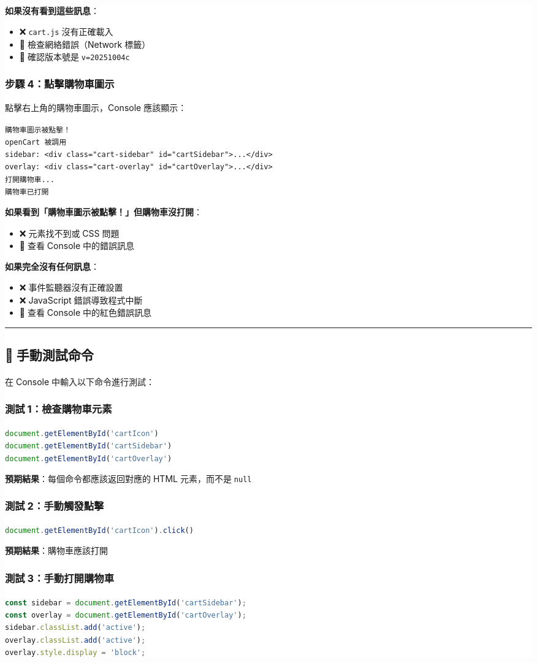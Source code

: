 **如果沒有看到這些訊息**：
- ❌ `cart.js` 沒有正確載入
- 🔧 檢查網絡錯誤（Network 標籤）
- 🔧 確認版本號是 `v=20251004c`

### 步驟 4：點擊購物車圖示
點擊右上角的購物車圖示，Console 應該顯示：
```
購物車圖示被點擊！
openCart 被調用
sidebar: <div class="cart-sidebar" id="cartSidebar">...</div>
overlay: <div class="cart-overlay" id="cartOverlay">...</div>
打開購物車...
購物車已打開
```

**如果看到「購物車圖示被點擊！」但購物車沒打開**：
- ❌ 元素找不到或 CSS 問題
- 🔧 查看 Console 中的錯誤訊息

**如果完全沒有任何訊息**：
- ❌ 事件監聽器沒有正確設置
- ❌ JavaScript 錯誤導致程式中斷
- 🔧 查看 Console 中的紅色錯誤訊息

---

## 🧪 手動測試命令

在 Console 中輸入以下命令進行測試：

### 測試 1：檢查購物車元素
```javascript
document.getElementById('cartIcon')
document.getElementById('cartSidebar')
document.getElementById('cartOverlay')
```

**預期結果**：每個命令都應該返回對應的 HTML 元素，而不是 `null`

### 測試 2：手動觸發點擊
```javascript
document.getElementById('cartIcon').click()
```

**預期結果**：購物車應該打開

### 測試 3：手動打開購物車
```javascript
const sidebar = document.getElementById('cartSidebar');
const overlay = document.getElementById('cartOverlay');
sidebar.classList.add('active');
overlay.classList.add('active');
overlay.style.display = 'block';
```
